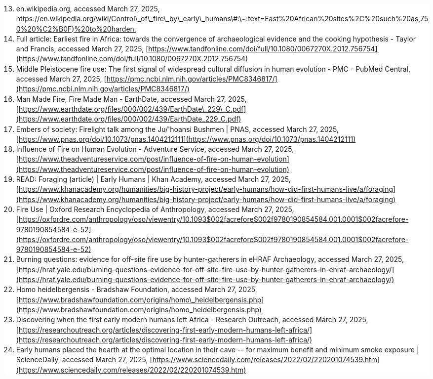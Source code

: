 13. en.wikipedia.org, accessed March 27, 2025, [https://en.wikipedia.org/wiki/Control\_of\_fire\_by\_early\_humans\#:\~:text=East%20African%20sites%2C%20such%20as,750%20%C2%B0F)%20to%20harden.](https://en.wikipedia.org/wiki/Control_of_fire_by_early_humans#:~:text=East%20African%20sites%2C%20such%20as,750%20%C2%B0F\)%20to%20harden.)  
14. Full article: Earliest fire in Africa: towards the convergence of archaeological evidence and the cooking hypothesis \- Taylor and Francis, accessed March 27, 2025, [https://www.tandfonline.com/doi/full/10.1080/0067270X.2012.756754](https://www.tandfonline.com/doi/full/10.1080/0067270X.2012.756754)  
15. Middle Pleistocene fire use: The first signal of widespread cultural diffusion in human evolution \- PMC \- PubMed Central, accessed March 27, 2025, [https://pmc.ncbi.nlm.nih.gov/articles/PMC8346817/](https://pmc.ncbi.nlm.nih.gov/articles/PMC8346817/)  
16. Man Made Fire, Fire Made Man \- EarthDate, accessed March 27, 2025, [https://www.earthdate.org/files/000/002/439/EarthDate\_229\_C.pdf](https://www.earthdate.org/files/000/002/439/EarthDate_229_C.pdf)  
17. Embers of society: Firelight talk among the Ju/'hoansi Bushmen | PNAS, accessed March 27, 2025, [https://www.pnas.org/doi/10.1073/pnas.1404212111](https://www.pnas.org/doi/10.1073/pnas.1404212111)  
18. Influence of Fire on Human Evolution \- Adventure Service, accessed March 27, 2025, [https://www.theadventureservice.com/post/influence-of-fire-on-human-evolution](https://www.theadventureservice.com/post/influence-of-fire-on-human-evolution)  
19. READ: Foraging (article) | Early Humans | Khan Academy, accessed March 27, 2025, [https://www.khanacademy.org/humanities/big-history-project/early-humans/how-did-first-humans-live/a/foraging](https://www.khanacademy.org/humanities/big-history-project/early-humans/how-did-first-humans-live/a/foraging)  
20. Fire Use | Oxford Research Encyclopedia of Anthropology, accessed March 27, 2025, [https://oxfordre.com/anthropology/oso/viewentry/10.1093$002facrefore$002f9780190854584.001.0001$002facrefore-9780190854584-e-52](https://oxfordre.com/anthropology/oso/viewentry/10.1093$002facrefore$002f9780190854584.001.0001$002facrefore-9780190854584-e-52)  
21. Burning questions: evidence for off-site fire use by hunter-gatherers in eHRAF Archaeology, accessed March 27, 2025, [https://hraf.yale.edu/burning-questions-evidence-for-off-site-fire-use-by-hunter-gatherers-in-ehraf-archaeology/](https://hraf.yale.edu/burning-questions-evidence-for-off-site-fire-use-by-hunter-gatherers-in-ehraf-archaeology/)  
22. Homo heidelbergensis \- Bradshaw Foundation, accessed March 27, 2025, [https://www.bradshawfoundation.com/origins/homo\_heidelbergensis.php](https://www.bradshawfoundation.com/origins/homo_heidelbergensis.php)  
23. Discovering when the first early modern humans left Africa \- Research Outreach, accessed March 27, 2025, [https://researchoutreach.org/articles/discovering-first-early-modern-humans-left-africa/](https://researchoutreach.org/articles/discovering-first-early-modern-humans-left-africa/)  
24. Early humans placed the hearth at the optimal location in their cave \-- for maximum benefit and minimum smoke exposure | ScienceDaily, accessed March 27, 2025, [https://www.sciencedaily.com/releases/2022/02/220201074539.htm](https://www.sciencedaily.com/releases/2022/02/220201074539.htm)